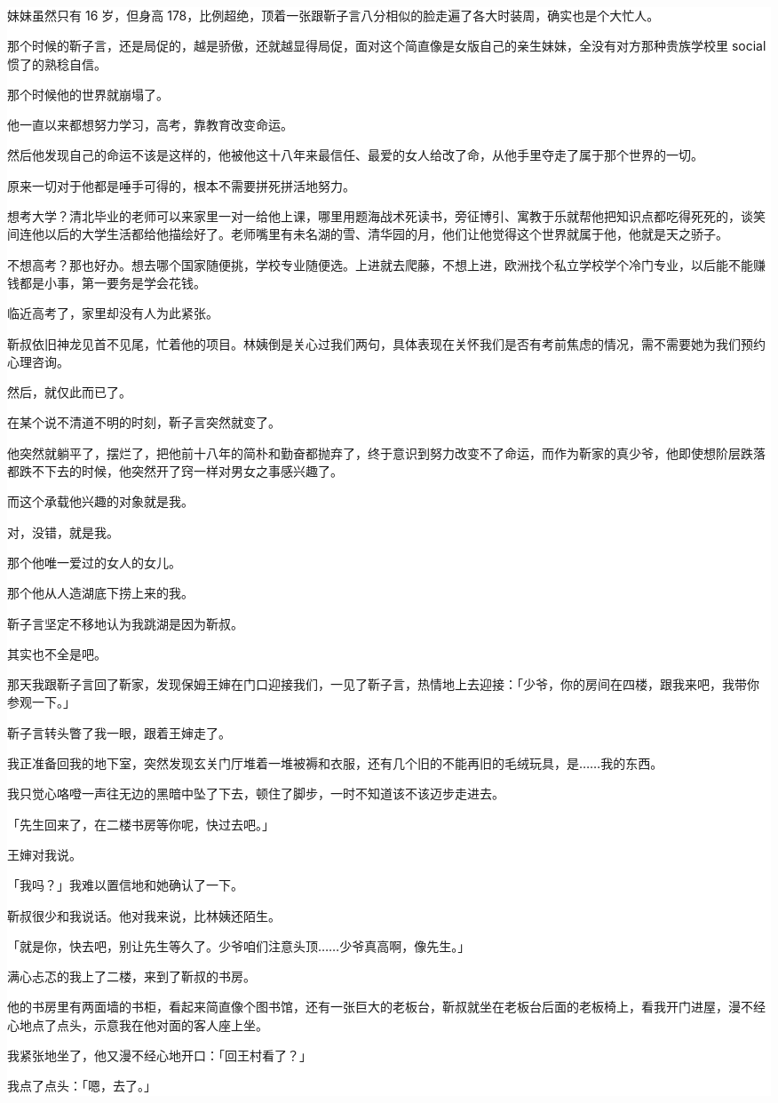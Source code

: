 妹妹虽然只有 16 岁，但身高 178，比例超绝，顶着一张跟靳子言八分相似的脸走遍了各大时装周，确实也是个大忙人。

那个时候的靳子言，还是局促的，越是骄傲，还就越显得局促，面对这个简直像是女版自己的亲生妹妹，全没有对方那种贵族学校里 social 惯了的熟稔自信。

那个时候他的世界就崩塌了。

他一直以来都想努力学习，高考，靠教育改变命运。

然后他发现自己的命运不该是这样的，他被他这十八年来最信任、最爱的女人给改了命，从他手里夺走了属于那个世界的一切。

原来一切对于他都是唾手可得的，根本不需要拼死拼活地努力。

想考大学？清北毕业的老师可以来家里一对一给他上课，哪里用题海战术死读书，旁征博引、寓教于乐就帮他把知识点都吃得死死的，谈笑间连他以后的大学生活都给他描绘好了。老师嘴里有未名湖的雪、清华园的月，他们让他觉得这个世界就属于他，他就是天之骄子。

不想高考？那也好办。想去哪个国家随便挑，学校专业随便选。上进就去爬藤，不想上进，欧洲找个私立学校学个冷门专业，以后能不能赚钱都是小事，第一要务是学会花钱。

临近高考了，家里却没有人为此紧张。

靳叔依旧神龙见首不见尾，忙着他的项目。林姨倒是关心过我们两句，具体表现在关怀我们是否有考前焦虑的情况，需不需要她为我们预约心理咨询。

然后，就仅此而已了。

在某个说不清道不明的时刻，靳子言突然就变了。

他突然就躺平了，摆烂了，把他前十八年的简朴和勤奋都抛弃了，终于意识到努力改变不了命运，而作为靳家的真少爷，他即使想阶层跌落都跌不下去的时候，他突然开了窍一样对男女之事感兴趣了。

而这个承载他兴趣的对象就是我。

对，没错，就是我。

那个他唯一爱过的女人的女儿。

那个他从人造湖底下捞上来的我。

靳子言坚定不移地认为我跳湖是因为靳叔。

其实也不全是吧。

那天我跟靳子言回了靳家，发现保姆王婶在门口迎接我们，一见了靳子言，热情地上去迎接：「少爷，你的房间在四楼，跟我来吧，我带你参观一下。」

靳子言转头瞥了我一眼，跟着王婶走了。

我正准备回我的地下室，突然发现玄关门厅堆着一堆被褥和衣服，还有几个旧的不能再旧的毛绒玩具，是……我的东西。

我只觉心咯噔一声往无边的黑暗中坠了下去，顿住了脚步，一时不知道该不该迈步走进去。

「先生回来了，在二楼书房等你呢，快过去吧。」

王婶对我说。

「我吗？」我难以置信地和她确认了一下。

靳叔很少和我说话。他对我来说，比林姨还陌生。

「就是你，快去吧，别让先生等久了。少爷咱们注意头顶……少爷真高啊，像先生。」

满心忐忑的我上了二楼，来到了靳叔的书房。

他的书房里有两面墙的书柜，看起来简直像个图书馆，还有一张巨大的老板台，靳叔就坐在老板台后面的老板椅上，看我开门进屋，漫不经心地点了点头，示意我在他对面的客人座上坐。

我紧张地坐了，他又漫不经心地开口：「回王村看了？」

我点了点头：「嗯，去了。」
